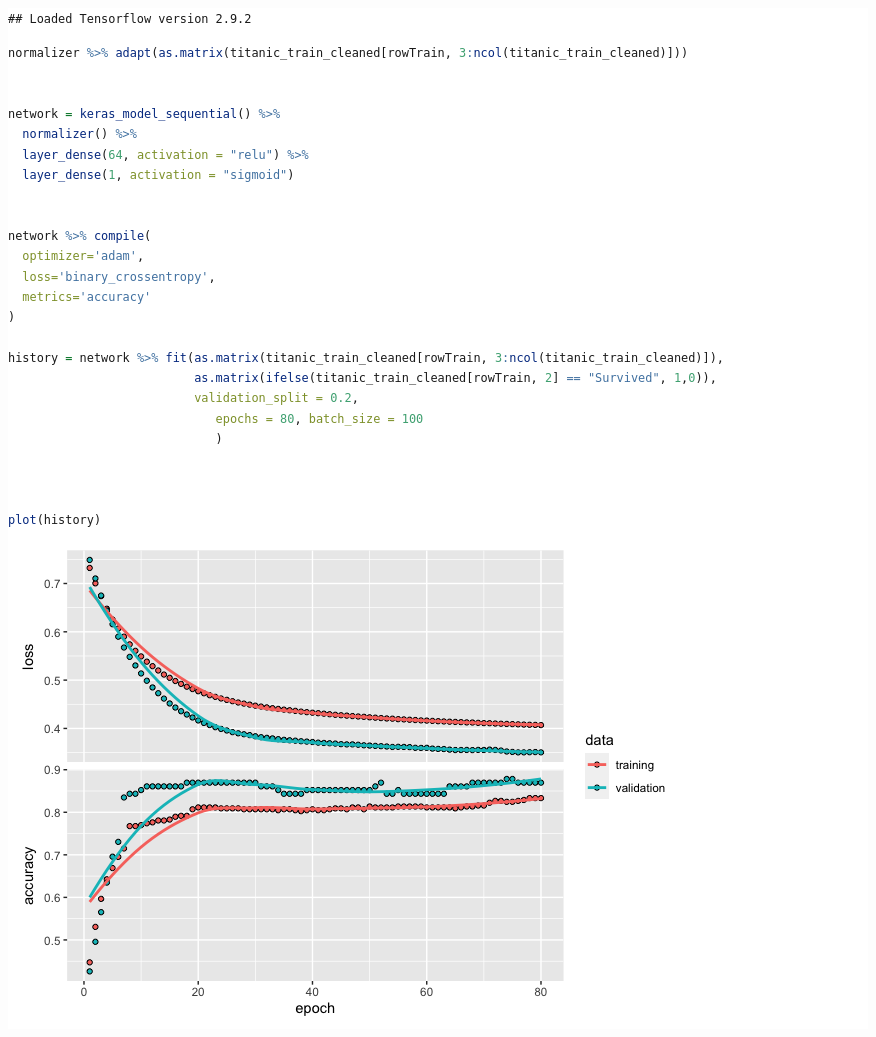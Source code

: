     ## Loaded Tensorflow version 2.9.2

``` r
normalizer %>% adapt(as.matrix(titanic_train_cleaned[rowTrain, 3:ncol(titanic_train_cleaned)]))


network = keras_model_sequential() %>% 
  normalizer() %>% 
  layer_dense(64, activation = "relu") %>% 
  layer_dense(1, activation = "sigmoid")


network %>% compile(
  optimizer='adam', 
  loss='binary_crossentropy', 
  metrics='accuracy'
)

history = network %>% fit(as.matrix(titanic_train_cleaned[rowTrain, 3:ncol(titanic_train_cleaned)]), 
                          as.matrix(ifelse(titanic_train_cleaned[rowTrain, 2] == "Survived", 1,0)),
                          validation_split = 0.2,
                             epochs = 80, batch_size = 100
                             )



plot(history)
```

![](hw1_q1_files/figure-gfm/unnamed-chunk-11-1.png)
